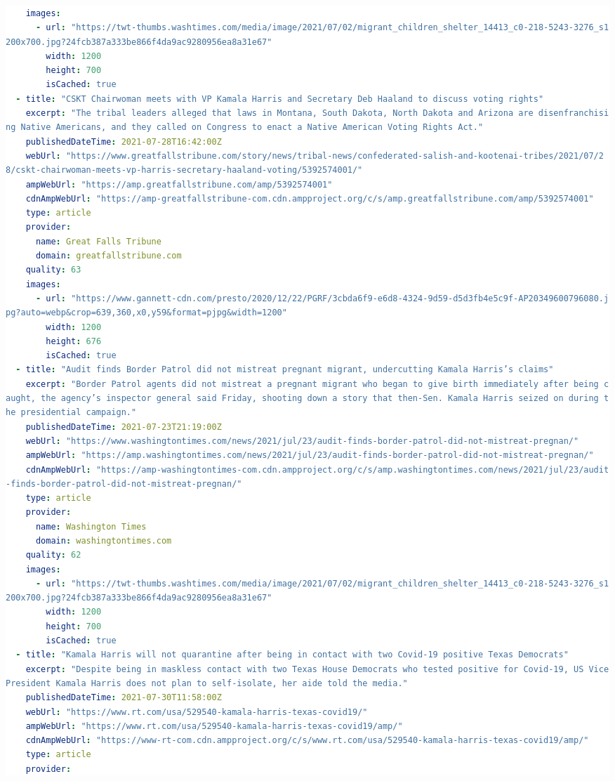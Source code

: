 ```yaml
    images:
      - url: "https://twt-thumbs.washtimes.com/media/image/2021/07/02/migrant_children_shelter_14413_c0-218-5243-3276_s1200x700.jpg?24fcb387a333be866f4da9ac9280956ea8a31e67"
        width: 1200
        height: 700
        isCached: true
  - title: "CSKT Chairwoman meets with VP Kamala Harris and Secretary Deb Haaland to discuss voting rights"
    excerpt: "The tribal leaders alleged that laws in Montana, South Dakota, North Dakota and Arizona are disenfranchising Native Americans, and they called on Congress to enact a Native American Voting Rights Act."
    publishedDateTime: 2021-07-28T16:42:00Z
    webUrl: "https://www.greatfallstribune.com/story/news/tribal-news/confederated-salish-and-kootenai-tribes/2021/07/28/cskt-chairwoman-meets-vp-harris-secretary-haaland-voting/5392574001/"
    ampWebUrl: "https://amp.greatfallstribune.com/amp/5392574001"
    cdnAmpWebUrl: "https://amp-greatfallstribune-com.cdn.ampproject.org/c/s/amp.greatfallstribune.com/amp/5392574001"
    type: article
    provider:
      name: Great Falls Tribune
      domain: greatfallstribune.com
    quality: 63
    images:
      - url: "https://www.gannett-cdn.com/presto/2020/12/22/PGRF/3cbda6f9-e6d8-4324-9d59-d5d3fb4e5c9f-AP20349600796080.jpg?auto=webp&crop=639,360,x0,y59&format=pjpg&width=1200"
        width: 1200
        height: 676
        isCached: true
  - title: "Audit finds Border Patrol did not mistreat pregnant migrant, undercutting Kamala Harris’s claims"
    excerpt: "Border Patrol agents did not mistreat a pregnant migrant who began to give birth immediately after being caught, the agency’s inspector general said Friday, shooting down a story that then-Sen. Kamala Harris seized on during the presidential campaign."
    publishedDateTime: 2021-07-23T21:19:00Z
    webUrl: "https://www.washingtontimes.com/news/2021/jul/23/audit-finds-border-patrol-did-not-mistreat-pregnan/"
    ampWebUrl: "https://amp.washingtontimes.com/news/2021/jul/23/audit-finds-border-patrol-did-not-mistreat-pregnan/"
    cdnAmpWebUrl: "https://amp-washingtontimes-com.cdn.ampproject.org/c/s/amp.washingtontimes.com/news/2021/jul/23/audit-finds-border-patrol-did-not-mistreat-pregnan/"
    type: article
    provider:
      name: Washington Times
      domain: washingtontimes.com
    quality: 62
    images:
      - url: "https://twt-thumbs.washtimes.com/media/image/2021/07/02/migrant_children_shelter_14413_c0-218-5243-3276_s1200x700.jpg?24fcb387a333be866f4da9ac9280956ea8a31e67"
        width: 1200
        height: 700
        isCached: true
  - title: "Kamala Harris will not quarantine after being in contact with two Covid-19 positive Texas Democrats"
    excerpt: "Despite being in maskless contact with two Texas House Democrats who tested positive for Covid-19, US Vice President Kamala Harris does not plan to self-isolate, her aide told the media."
    publishedDateTime: 2021-07-30T11:58:00Z
    webUrl: "https://www.rt.com/usa/529540-kamala-harris-texas-covid19/"
    ampWebUrl: "https://www.rt.com/usa/529540-kamala-harris-texas-covid19/amp/"
    cdnAmpWebUrl: "https://www-rt-com.cdn.ampproject.org/c/s/www.rt.com/usa/529540-kamala-harris-texas-covid19/amp/"
    type: article
    provider:
```